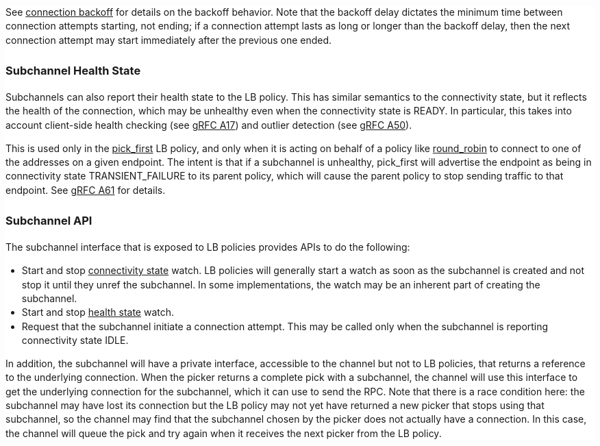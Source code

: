 See [connection backoff](connection-backoff.md) for details on the
backoff behavior.  Note that the backoff delay dictates the minimum
time between connection attempts starting, not ending; if a connection
attempt lasts as long or longer than the backoff delay, then the next
connection attempt may start immediately after the previous one ended.

### Subchannel Health State

Subchannels can also report their health state to the LB policy.
This has similar semantics to the connectivity state, but it
reflects the health of the connection, which may be unhealthy
even when the connectivity state is READY.  In particular,
this takes into account client-side health checking (see [gRFC
A17](https://github.com/grpc/proposal/blob/master/A17-client-side-health-checking.md))
and outlier detection (see [gRFC
A50](https://github.com/grpc/proposal/blob/master/A50-xds-outlier-detection.md)).

This is used only in the [pick\_first](#pick_first) LB
policy, and only when it is acting on behalf of a policy like
[round\_robin](#round_robin) to connect to one of the addresses on
a given endpoint.  The intent is that if a subchannel is unhealthy,
pick\_first will advertise the endpoint as being in connectivity
state TRANSIENT\_FAILURE to its parent policy, which will cause
the parent policy to stop sending traffic to that endpoint.  See [gRFC
A61](https://github.com/grpc/proposal/blob/master/A61-IPv4-IPv6-dualstack-backends.md)
for details.

### Subchannel API

The subchannel interface that is exposed to LB policies provides APIs
to do the following:

* Start and stop [connectivity state](#subchannel-connectivity-states) watch.
  LB policies will generally start a watch as soon as the subchannel is
  created and not stop it until they unref the subchannel.  In some
  implementations, the watch may be an inherent part of creating the
  subchannel.
* Start and stop [health state](#subchannel-health-state) watch.
* Request that the subchannel initiate a connection attempt.  This may be
  called only when the subchannel is reporting connectivity state IDLE.

In addition, the subchannel will have a private interface, accessible
to the channel but not to LB policies, that returns a reference to the
underlying connection.  When the picker returns a complete pick with a
subchannel, the channel will use this interface to get the underlying
connection for the subchannel, which it can use to send the RPC.  Note
that there is a race condition here: the subchannel may have lost its
connection but the LB policy may not yet have returned a new picker that
stops using that subchannel, so the channel may find that the subchannel
chosen by the picker does not actually have a connection.  In this case,
the channel will queue the pick and try again when it receives the next
picker from the LB policy.
